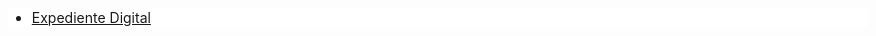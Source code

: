 - [Expediente Digital](http://www2.congreso.gob.pe/Sicr/TraDocEstProc/Expvirt_2011.nsf/visbusqptramdoc1621/02504?opendocument)

